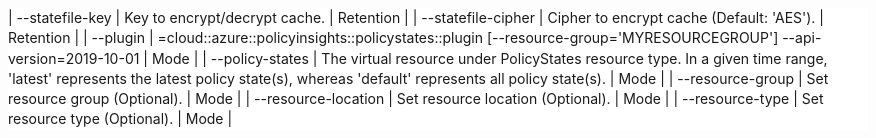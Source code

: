 | --statefile-key                            |     Key to encrypt/decrypt cache.                                                                                                                                                                                                                                                                                                                                                                                                                                                                                                                                                                                                                                                                                                                 | Retention    |
| --statefile-cipher                         |     Cipher to encrypt cache (Default: 'AES').                                                                                                                                                                                                                                                                                                                                                                                                                                                                                                                                                                                                                                                                                                     | Retention    |
| --plugin                                   |     =cloud::azure::policyinsights::policystates::plugin    \[--resource-group='MYRESOURCEGROUP'\] --api-version=2019-10-01                                                                                                                                                                                                                                                                                                                                                                                                                                                                                                                                                                                                                        | Mode         |
| --policy-states                            |     The virtual resource under PolicyStates resource type. In a given time range, 'latest' represents the latest policy state(s), whereas 'default' represents all policy state(s).                                                                                                                                                                                                                                                                                                                                                                                                                                                                                                                                                               | Mode         |
| --resource-group                           |     Set resource group (Optional).                                                                                                                                                                                                                                                                                                                                                                                                                                                                                                                                                                                                                                                                                                                | Mode         |
| --resource-location                        |     Set resource location (Optional).                                                                                                                                                                                                                                                                                                                                                                                                                                                                                                                                                                                                                                                                                                             | Mode         |
| --resource-type                            |     Set resource type (Optional).                                                                                                                                                                                                                                                                                                                                                                                                                                                                                                                                                                                                                                                                                                                 | Mode         |